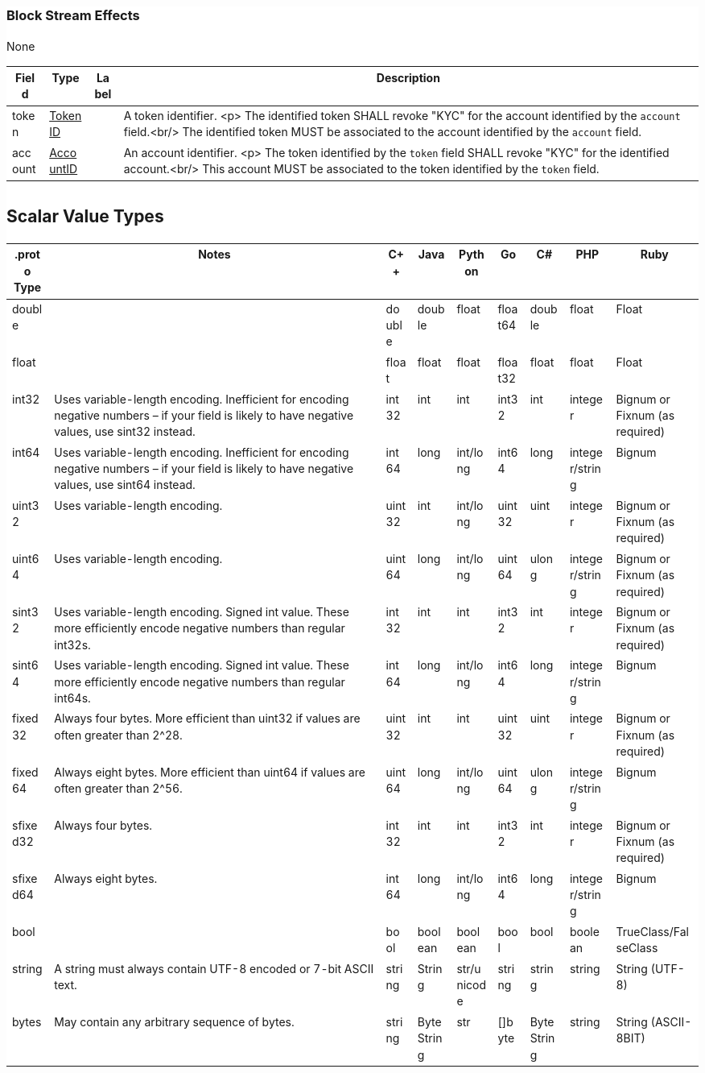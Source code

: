 ### Block Stream Effects
None


| Field | Type | Label | Description |
| ----- | ---- | ----- | ----------- |
| token | [TokenID](#proto-TokenID) |  | A token identifier. &lt;p&gt; The identified token SHALL revoke &#34;KYC&#34; for the account identified by the `account` field.&lt;br/&gt; The identified token MUST be associated to the account identified by the `account` field. |
| account | [AccountID](#proto-AccountID) |  | An account identifier. &lt;p&gt; The token identified by the `token` field SHALL revoke &#34;KYC&#34; for the identified account.&lt;br/&gt; This account MUST be associated to the token identified by the `token` field. |





 

 

 

 



## Scalar Value Types

| .proto Type | Notes | C++ | Java | Python | Go | C# | PHP | Ruby |
| ----------- | ----- | --- | ---- | ------ | -- | -- | --- | ---- |
| <a name="double" /> double |  | double | double | float | float64 | double | float | Float |
| <a name="float" /> float |  | float | float | float | float32 | float | float | Float |
| <a name="int32" /> int32 | Uses variable-length encoding. Inefficient for encoding negative numbers – if your field is likely to have negative values, use sint32 instead. | int32 | int | int | int32 | int | integer | Bignum or Fixnum (as required) |
| <a name="int64" /> int64 | Uses variable-length encoding. Inefficient for encoding negative numbers – if your field is likely to have negative values, use sint64 instead. | int64 | long | int/long | int64 | long | integer/string | Bignum |
| <a name="uint32" /> uint32 | Uses variable-length encoding. | uint32 | int | int/long | uint32 | uint | integer | Bignum or Fixnum (as required) |
| <a name="uint64" /> uint64 | Uses variable-length encoding. | uint64 | long | int/long | uint64 | ulong | integer/string | Bignum or Fixnum (as required) |
| <a name="sint32" /> sint32 | Uses variable-length encoding. Signed int value. These more efficiently encode negative numbers than regular int32s. | int32 | int | int | int32 | int | integer | Bignum or Fixnum (as required) |
| <a name="sint64" /> sint64 | Uses variable-length encoding. Signed int value. These more efficiently encode negative numbers than regular int64s. | int64 | long | int/long | int64 | long | integer/string | Bignum |
| <a name="fixed32" /> fixed32 | Always four bytes. More efficient than uint32 if values are often greater than 2^28. | uint32 | int | int | uint32 | uint | integer | Bignum or Fixnum (as required) |
| <a name="fixed64" /> fixed64 | Always eight bytes. More efficient than uint64 if values are often greater than 2^56. | uint64 | long | int/long | uint64 | ulong | integer/string | Bignum |
| <a name="sfixed32" /> sfixed32 | Always four bytes. | int32 | int | int | int32 | int | integer | Bignum or Fixnum (as required) |
| <a name="sfixed64" /> sfixed64 | Always eight bytes. | int64 | long | int/long | int64 | long | integer/string | Bignum |
| <a name="bool" /> bool |  | bool | boolean | boolean | bool | bool | boolean | TrueClass/FalseClass |
| <a name="string" /> string | A string must always contain UTF-8 encoded or 7-bit ASCII text. | string | String | str/unicode | string | string | string | String (UTF-8) |
| <a name="bytes" /> bytes | May contain any arbitrary sequence of bytes. | string | ByteString | str | []byte | ByteString | string | String (ASCII-8BIT) |

